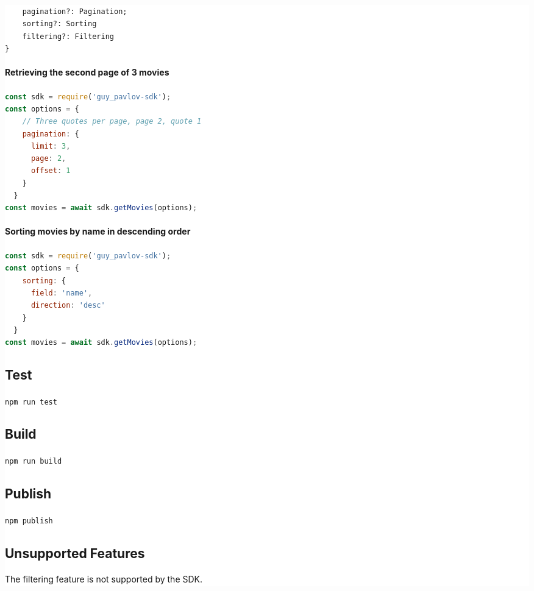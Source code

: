 ```
    pagination?: Pagination;
    sorting?: Sorting
    filtering?: Filtering
}
```

#### Retrieving the second page of 3 movies
```javascript   
const sdk = require('guy_pavlov-sdk');
const options = {
    // Three quotes per page, page 2, quote 1
    pagination: {
      limit: 3,
      page: 2,
      offset: 1
    }
  }
const movies = await sdk.getMovies(options);
```

#### Sorting movies by name in descending order
```javascript
const sdk = require('guy_pavlov-sdk');
const options = {
    sorting: {
      field: 'name',
      direction: 'desc'
    }
  }
const movies = await sdk.getMovies(options);
```

## Test
`npm run test`

## Build
`npm run build`

## Publish
`npm publish`

## Unsupported Features
The filtering feature is not supported by the SDK.